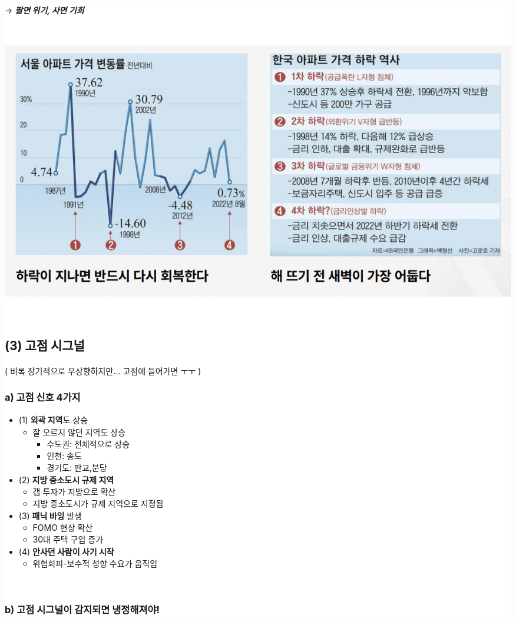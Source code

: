   $\rightarrow$ ***팔면 위기, 사면 기회***

<br>

![figure2](/assets/img/asset/img34.png)

<br>

## (3) 고점 시그널

( 비록 장기적으로 우상향하지만... 고점에 들어가면 ㅜㅜ )

### a) 고점 신호 4가지

- (1) **외곽 지역**도 상승
  - 잘 오르지 않던 지역도 상승
    - 수도권: 전체적으로 상승
    - 인천: 송도
    - 경기도: 판교,분당
- (2) **지방 중소도시 규제 지역**
  - 갭 투자가 지방으로 확산
  - 지방 중소도시가 규제 지역으로 지정됨
- (3) **패닉 바잉** 발생
  - FOMO 현상 확산
  - 30대 주택 구입 증가
- (4) **안사던 사람이 사기 시작**
  - 위험회피-보수적 성향 수요가 움직임

<br>

### b) **고점 시그널**이 감지되면 냉정해져야!
